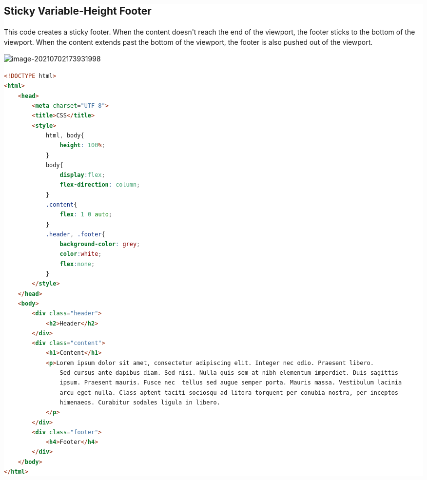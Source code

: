 ## Sticky Variable-Height Footer

This code creates a sticky footer. When the content doesn't reach the end of the viewport, the footer sticks to the
bottom of the viewport. When the content extends past the bottom of the viewport, the footer is also pushed out of
the viewport. 

![image-20210702173931998](/home/aidyn/snap/typora/39/.config/Typora/typora-user-images/image-20210702173931998.png)

```html
<!DOCTYPE html>
<html>
    <head>
        <meta charset="UTF-8">
        <title>CSS</title>
        <style>
            html, body{
                height: 100%;
            }
            body{
                display:flex;
                flex-direction: column;
            }
            .content{
                flex: 1 0 auto;
            }
            .header, .footer{
                background-color: grey;
                color:white;
                flex:none;
            }
        </style>
    </head>
    <body>
        <div class="header">
            <h2>Header</h2>
        </div>
        <div class="content">
            <h1>Content</h1>
            <p>Lorem ipsum dolor sit amet, consectetur adipiscing elit. Integer nec odio. Praesent libero. 
                Sed cursus ante dapibus diam. Sed nisi. Nulla quis sem at nibh elementum imperdiet. Duis sagittis 
                ipsum. Praesent mauris. Fusce nec  tellus sed augue semper porta. Mauris massa. Vestibulum lacinia 
                arcu eget nulla. Class aptent taciti sociosqu ad litora torquent per conubia nostra, per inceptos 
                himenaeos. Curabitur sodales ligula in libero.
            </p>
        </div>
        <div class="footer">
            <h4>Footer</h4>
        </div>
    </body>
</html>
```
